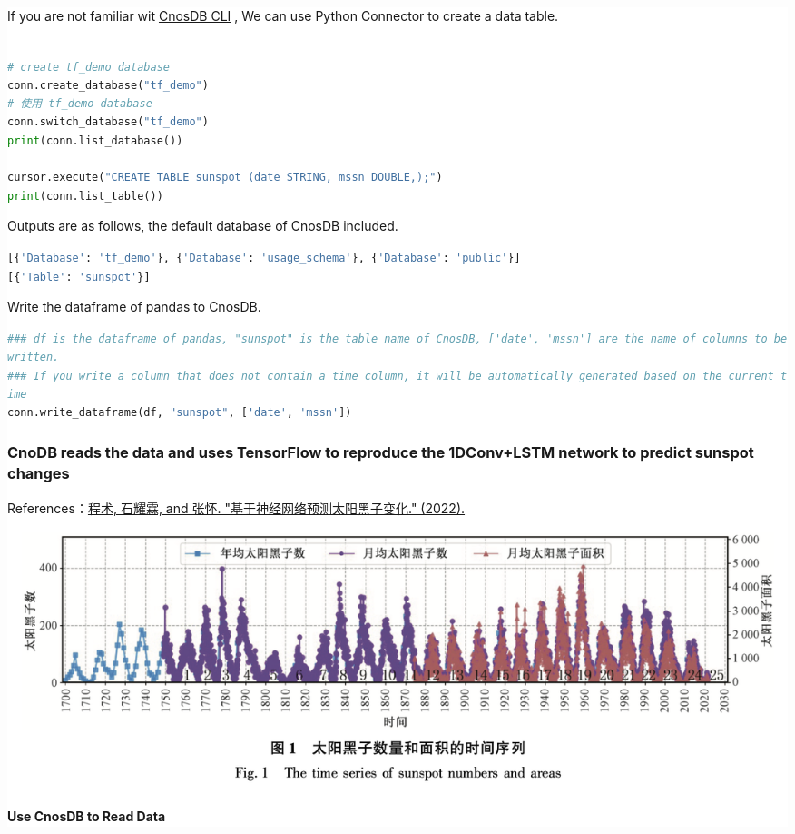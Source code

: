 If you are not familiar wit [CnosDB CLI](./tools.md) , We can use Python Connector to create a data table.

```python

# create tf_demo database
conn.create_database("tf_demo")
# 使用 tf_demo database
conn.switch_database("tf_demo")
print(conn.list_database())

cursor.execute("CREATE TABLE sunspot (date STRING, mssn DOUBLE,);")
print(conn.list_table())
```

Outputs are as follows, the default database of CnosDB included.

```python
[{'Database': 'tf_demo'}, {'Database': 'usage_schema'}, {'Database': 'public'}]
[{'Table': 'sunspot'}]
```

Write the dataframe of pandas to CnosDB.

```python
### df is the dataframe of pandas, "sunspot" is the table name of CnosDB, ['date', 'mssn'] are the name of columns to be written.
### If you write a column that does not contain a time column, it will be automatically generated based on the current time
conn.write_dataframe(df, "sunspot", ['date', 'mssn'])
```

### CnoDB reads the data and uses TensorFlow to reproduce the 1DConv+LSTM network to predict sunspot changes

References：[程术, 石耀霖, and 张怀. "基于神经网络预测太阳黑子变化." (2022).
](http://journal.ucas.ac.cn/CN/10.7523/j.ucas.2021.0068)

![](../../../source/_static/img/MSSN.png)

#### Use CnosDB to Read Data
